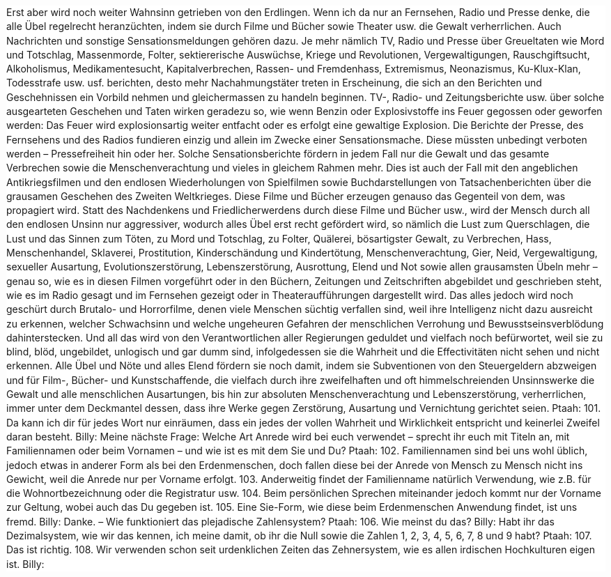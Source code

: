 Erst aber wird noch weiter Wahnsinn getrieben von den Erdlingen. Wenn ich da nur an Fernsehen, Radio und Presse denke, die alle Übel regelrecht heranzüchten, indem sie durch Filme und Bücher sowie Theater usw. die Gewalt verherrlichen. Auch Nachrichten und sonstige Sensationsmeldungen gehören dazu. Je mehr nämlich TV, Radio und Presse über Greueltaten wie Mord und Totschlag, Massenmorde, Folter, sektiererische Auswüchse, Kriege und Revolutionen, Vergewaltigungen, Rauschgiftsucht, Alkoholismus, Medikamentesucht, Kapitalverbrechen, Rassen- und Fremdenhass, Extremismus, Neonazismus, Ku-Klux-Klan, Todesstrafe usw. usf. berichten, desto mehr Nachahmungstäter treten in Erscheinung, die sich an den Berichten und Geschehnissen ein Vorbild nehmen und gleichermassen zu handeln beginnen. TV-, Radio- und Zeitungsberichte usw. über solche ausgearteten Geschehen und Taten wirken geradezu so, wie wenn Benzin oder Explosivstoffe ins Feuer gegossen oder geworfen werden: Das Feuer wird explosionsartig weiter entfacht oder es erfolgt eine gewaltige Explosion. Die Berichte der Presse, des Fernsehens und des Radios fundieren einzig und allein im Zwecke einer Sensationsmache. Diese müssten unbedingt verboten werden – Pressefreiheit hin oder her. Solche Sensationsberichte fördern in jedem Fall nur die Gewalt und das gesamte Verbrechen sowie die Menschenverachtung und vieles in gleichem Rahmen mehr. Dies ist auch der Fall mit den angeblichen Antikriegsfilmen und den endlosen Wiederholungen von Spielfilmen sowie Buchdarstellungen von Tatsachenberichten über die grausamen Geschehen des Zweiten Weltkrieges. Diese Filme und Bücher erzeugen genauso das Gegenteil von dem, was propagiert wird. Statt des Nachdenkens und Friedlicherwerdens durch diese Filme und Bücher usw., wird der Mensch durch all den endlosen Unsinn nur aggressiver, wodurch alles Übel erst recht gefördert wird, so nämlich die Lust zum Querschlagen, die Lust und das Sinnen zum Töten, zu Mord und Totschlag, zu Folter, Quälerei, bösartigster Gewalt, zu Verbrechen, Hass, Menschenhandel, Sklaverei, Prostitution, Kinderschändung und Kindertötung, Menschenverachtung, Gier, Neid, Vergewaltigung, sexueller Ausartung, Evolutionszerstörung, Lebenszerstörung, Ausrottung, Elend und Not sowie allen grausamsten Übeln mehr – genau so, wie es in diesen Filmen vorgeführt oder in den Büchern, Zeitungen und Zeitschriften abgebildet und geschrieben steht, wie es im Radio gesagt und im Fernsehen gezeigt oder in Theateraufführungen dargestellt wird. Das alles jedoch wird noch geschürt durch Brutalo- und Horrorfilme, denen viele Menschen süchtig verfallen sind, weil ihre Intelligenz nicht dazu ausreicht zu erkennen, welcher Schwachsinn und welche ungeheuren Gefahren der menschlichen Verrohung und Bewusstseinsverblödung dahinterstecken. Und all das wird von den Verantwortlichen aller Regierungen geduldet und vielfach noch befürwortet, weil sie zu blind, blöd, ungebildet, unlogisch und gar dumm sind, infolgedessen sie die Wahrheit und die Effectivitäten nicht sehen und nicht erkennen. Alle Übel und Nöte und alles Elend fördern sie noch damit, indem sie Subventionen von den Steuergeldern abzweigen und für Film-, Bücher- und Kunstschaffende, die vielfach durch ihre zweifelhaften und oft himmelschreienden Unsinnswerke die Gewalt und alle menschlichen Ausartungen, bis hin zur absoluten Menschenverachtung und Lebenszerstörung, verherrlichen, immer unter dem Deckmantel dessen, dass ihre Werke gegen Zerstörung, Ausartung und Vernichtung gerichtet seien.
Ptaah:
101. Da kann ich dir für jedes Wort nur einräumen, dass ein jedes der vollen Wahrheit und Wirklichkeit entspricht und keinerlei Zweifel daran besteht.
Billy:
Meine nächste Frage: Welche Art Anrede wird bei euch verwendet – sprecht ihr euch mit Titeln an, mit Familiennamen oder beim Vornamen – und wie ist es mit dem Sie und Du?
Ptaah:
102. Familiennamen sind bei uns wohl üblich, jedoch etwas in anderer Form als bei den Erdenmenschen, doch fallen diese bei der Anrede von Mensch zu Mensch nicht ins Gewicht, weil die Anrede nur per Vorname erfolgt.
103. Anderweitig findet der Familienname natürlich Verwendung, wie z.B. für die Wohnortbezeichnung oder die Registratur usw.
104. Beim persönlichen Sprechen miteinander jedoch kommt nur der Vorname zur Geltung, wobei auch das Du gegeben ist.
105. Eine Sie-Form, wie diese beim Erdenmenschen Anwendung findet, ist uns fremd.
Billy:
Danke. – Wie funktioniert das plejadische Zahlensystem?
Ptaah:
106. Wie meinst du das?
Billy:
Habt ihr das Dezimalsystem, wie wir das kennen, ich meine damit, ob ihr die Null sowie die Zahlen 1, 2, 3, 4, 5, 6, 7, 8 und 9 habt?
Ptaah:
107. Das ist richtig.
108. Wir verwenden schon seit urdenklichen Zeiten das Zehnersystem, wie es allen irdischen Hochkulturen eigen ist.
Billy: